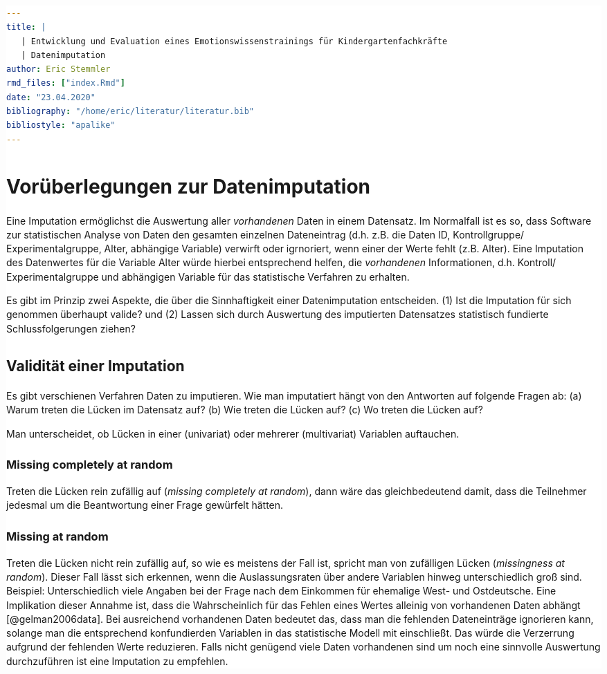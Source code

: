 ```yaml
---
title: |
   | Entwicklung und Evaluation eines Emotionswissenstrainings für Kindergartenfachkräfte
   | Datenimputation
author: Eric Stemmler 
rmd_files: ["index.Rmd"]
date: "23.04.2020"
bibliography: "/home/eric/literatur/literatur.bib"
bibliostyle: "apalike"
---
```








# Vorüberlegungen zur Datenimputation

Eine Imputation ermöglichst die Auswertung aller *vorhandenen* Daten in einem Datensatz. Im Normalfall ist es so, dass Software zur statistischen Analyse von Daten den gesamten einzelnen Dateneintrag (d.h. z.B. die Daten ID, Kontrollgruppe/ Experimentalgruppe, Alter, abhängige Variable) verwirft oder igrnoriert, wenn einer der Werte fehlt (z.B. Alter). Eine Imputation des Datenwertes für die Variable Alter würde hierbei entsprechend helfen, die *vorhandenen* Informationen, d.h. Kontroll/ Experimentalgruppe und abhängigen Variable für das statistische Verfahren zu erhalten.

Es gibt im Prinzip zwei Aspekte, die über die Sinnhaftigkeit einer Datenimputation entscheiden. (1) Ist die Imputation für sich genommen überhaupt valide? und (2) Lassen sich durch Auswertung des imputierten Datensatzes statistisch fundierte Schlussfolgerungen ziehen?

## Validität einer Imputation

Es gibt verschienen Verfahren Daten zu imputieren. Wie man imputatiert hängt von den Antworten auf folgende Fragen ab: (a) Warum treten die Lücken im Datensatz auf? (b) Wie treten die Lücken auf? (c) Wo treten die Lücken auf? 

Man unterscheidet, ob Lücken in einer (univariat) oder mehrerer (multivariat) Variablen auftauchen. 

### Missing completely at random
Treten die Lücken rein zufällig auf (*missing completely at random*), dann wäre das gleichbedeutend damit, dass die Teilnehmer jedesmal um die Beantwortung einer Frage gewürfelt hätten. 

### Missing at random
Treten die Lücken nicht rein zufällig auf, so wie es meistens der Fall ist, spricht man von zufälligen Lücken (*missingness at random*). Dieser Fall lässt sich erkennen, wenn die Auslassungsraten über andere Variablen hinweg unterschiedlich groß sind. Beispiel: Unterschiedlich viele Angaben bei der Frage nach dem Einkommen für ehemalige West- und Ostdeutsche. Eine Implikation dieser Annahme ist, dass die Wahrscheinlich für das Fehlen eines Wertes alleinig von vorhandenen Daten abhängt [@gelman2006data]. Bei ausreichend vorhandenen Daten bedeutet das, dass man die fehlenden Dateneinträge ignorieren kann, solange man die entsprechend konfundierden Variablen in das statistische Modell mit einschließt. Das würde die Verzerrung aufgrund der fehlenden Werte reduzieren. Falls nicht genügend viele Daten vorhandenen sind um noch eine sinnvolle Auswertung durchzuführen ist eine Imputation zu empfehlen. 
